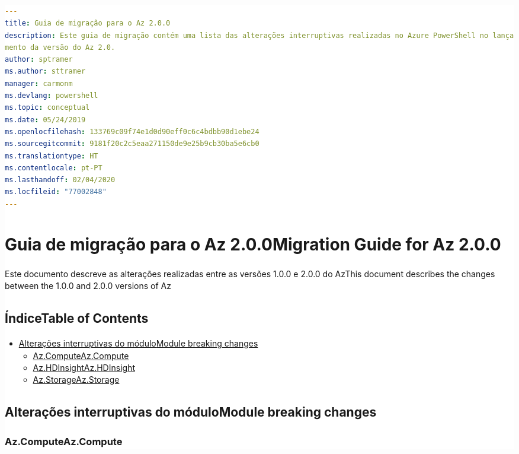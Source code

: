 ```yaml
---
title: Guia de migração para o Az 2.0.0
description: Este guia de migração contém uma lista das alterações interruptivas realizadas no Azure PowerShell no lançamento da versão do Az 2.0.
author: sptramer
ms.author: sttramer
manager: carmonm
ms.devlang: powershell
ms.topic: conceptual
ms.date: 05/24/2019
ms.openlocfilehash: 133769c09f74e1d0d90eff0c6c4bdbb90d1ebe24
ms.sourcegitcommit: 9181f20c2c5eaa271150de9e25b9cb30ba5e6cb0
ms.translationtype: HT
ms.contentlocale: pt-PT
ms.lasthandoff: 02/04/2020
ms.locfileid: "77002848"
---
```

# <a name="migration-guide-for-az-200"></a><span data-ttu-id="b15b0-103">Guia de migração para o Az 2.0.0</span><span class="sxs-lookup"><span data-stu-id="b15b0-103">Migration Guide for Az 2.0.0</span></span>

<span data-ttu-id="b15b0-104">Este documento descreve as alterações realizadas entre as versões 1.0.0 e 2.0.0 do Az</span><span class="sxs-lookup"><span data-stu-id="b15b0-104">This document describes the changes between the 1.0.0 and 2.0.0 versions of Az</span></span> 

## <a name="table-of-contents"></a><span data-ttu-id="b15b0-105">Índice</span><span class="sxs-lookup"><span data-stu-id="b15b0-105">Table of Contents</span></span>
- [<span data-ttu-id="b15b0-106">Alterações interruptivas do módulo</span><span class="sxs-lookup"><span data-stu-id="b15b0-106">Module breaking changes</span></span>](#module-breaking-changes)
  - [<span data-ttu-id="b15b0-107">Az.Compute</span><span class="sxs-lookup"><span data-stu-id="b15b0-107">Az.Compute</span></span>](#azcompute)
  - [<span data-ttu-id="b15b0-108">Az.HDInsight</span><span class="sxs-lookup"><span data-stu-id="b15b0-108">Az.HDInsight</span></span>](#azhdinsight)
  - [<span data-ttu-id="b15b0-109">Az.Storage</span><span class="sxs-lookup"><span data-stu-id="b15b0-109">Az.Storage</span></span>](#azstorage)

## <a name="module-breaking-changes"></a><span data-ttu-id="b15b0-110">Alterações interruptivas do módulo</span><span class="sxs-lookup"><span data-stu-id="b15b0-110">Module breaking changes</span></span>

### <a name="azcompute"></a><span data-ttu-id="b15b0-111">Az.Compute</span><span class="sxs-lookup"><span data-stu-id="b15b0-111">Az.Compute</span></span>
